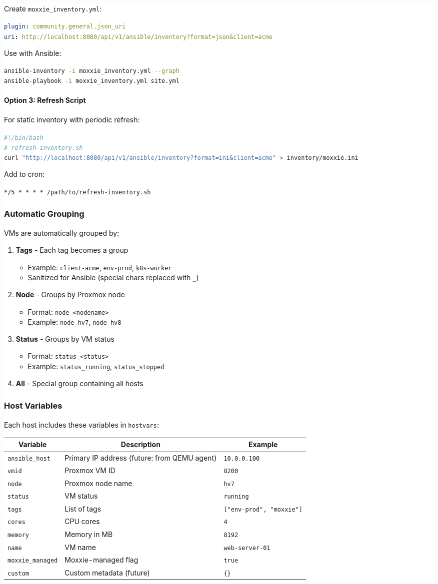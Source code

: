 Create `moxxie_inventory.yml`:

```yaml
plugin: community.general.json_uri
uri: http://localhost:8080/api/v1/ansible/inventory?format=json&client=acme
```

Use with Ansible:

```bash
ansible-inventory -i moxxie_inventory.yml --graph
ansible-playbook -i moxxie_inventory.yml site.yml
```

#### Option 3: Refresh Script

For static inventory with periodic refresh:

```bash
#!/bin/bash
# refresh-inventory.sh
curl "http://localhost:8080/api/v1/ansible/inventory?format=ini&client=acme" > inventory/moxxie.ini
```

Add to cron:

```
*/5 * * * * /path/to/refresh-inventory.sh
```

### Automatic Grouping

VMs are automatically grouped by:

1. **Tags** - Each tag becomes a group
   - Example: `client-acme`, `env-prod`, `k8s-worker`
   - Sanitized for Ansible (special chars replaced with `_`)

2. **Node** - Groups by Proxmox node
   - Format: `node_<nodename>`
   - Example: `node_hv7`, `node_hv8`

3. **Status** - Groups by VM status
   - Format: `status_<status>`
   - Example: `status_running`, `status_stopped`

4. **All** - Special group containing all hosts

### Host Variables

Each host includes these variables in `hostvars`:

| Variable | Description | Example |
|----------|-------------|---------|
| `ansible_host` | Primary IP address (future: from QEMU agent) | `10.0.0.100` |
| `vmid` | Proxmox VM ID | `8200` |
| `node` | Proxmox node name | `hv7` |
| `status` | VM status | `running` |
| `tags` | List of tags | `["env-prod", "moxxie"]` |
| `cores` | CPU cores | `4` |
| `memory` | Memory in MB | `8192` |
| `name` | VM name | `web-server-01` |
| `moxxie_managed` | Moxxie-managed flag | `true` |
| `custom` | Custom metadata (future) | `{}` |
